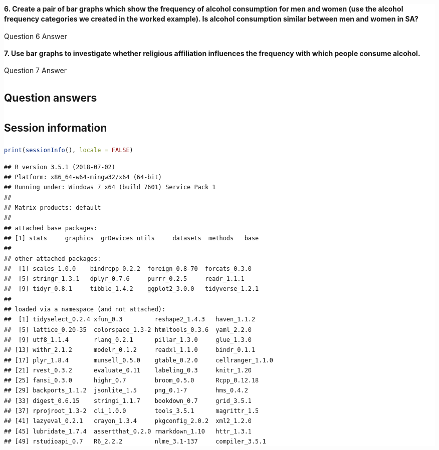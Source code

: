 **6. Create a pair of bar graphs which show the frequency of alcohol consumption for men and women (use the alcohol frequency categories we created in the worked example). Is alcohol consumption similar between men and women in SA?**

Question 6 Answer

**7. Use bar graphs to investigate whether religious affiliation influences the frequency with which people consume alcohol.**

Question 7 Answer


## Question answers 


## Session information


```r
print(sessionInfo(), locale = FALSE)
```

```
## R version 3.5.1 (2018-07-02)
## Platform: x86_64-w64-mingw32/x64 (64-bit)
## Running under: Windows 7 x64 (build 7601) Service Pack 1
## 
## Matrix products: default
## 
## attached base packages:
## [1] stats     graphics  grDevices utils     datasets  methods   base     
## 
## other attached packages:
##  [1] scales_1.0.0    bindrcpp_0.2.2  foreign_0.8-70  forcats_0.3.0  
##  [5] stringr_1.3.1   dplyr_0.7.6     purrr_0.2.5     readr_1.1.1    
##  [9] tidyr_0.8.1     tibble_1.4.2    ggplot2_3.0.0   tidyverse_1.2.1
## 
## loaded via a namespace (and not attached):
##  [1] tidyselect_0.2.4 xfun_0.3         reshape2_1.4.3   haven_1.1.2     
##  [5] lattice_0.20-35  colorspace_1.3-2 htmltools_0.3.6  yaml_2.2.0      
##  [9] utf8_1.1.4       rlang_0.2.1      pillar_1.3.0     glue_1.3.0      
## [13] withr_2.1.2      modelr_0.1.2     readxl_1.1.0     bindr_0.1.1     
## [17] plyr_1.8.4       munsell_0.5.0    gtable_0.2.0     cellranger_1.1.0
## [21] rvest_0.3.2      evaluate_0.11    labeling_0.3     knitr_1.20      
## [25] fansi_0.3.0      highr_0.7        broom_0.5.0      Rcpp_0.12.18    
## [29] backports_1.1.2  jsonlite_1.5     png_0.1-7        hms_0.4.2       
## [33] digest_0.6.15    stringi_1.1.7    bookdown_0.7     grid_3.5.1      
## [37] rprojroot_1.3-2  cli_1.0.0        tools_3.5.1      magrittr_1.5    
## [41] lazyeval_0.2.1   crayon_1.3.4     pkgconfig_2.0.2  xml2_1.2.0      
## [45] lubridate_1.7.4  assertthat_0.2.0 rmarkdown_1.10   httr_1.3.1      
## [49] rstudioapi_0.7   R6_2.2.2         nlme_3.1-137     compiler_3.5.1
```


